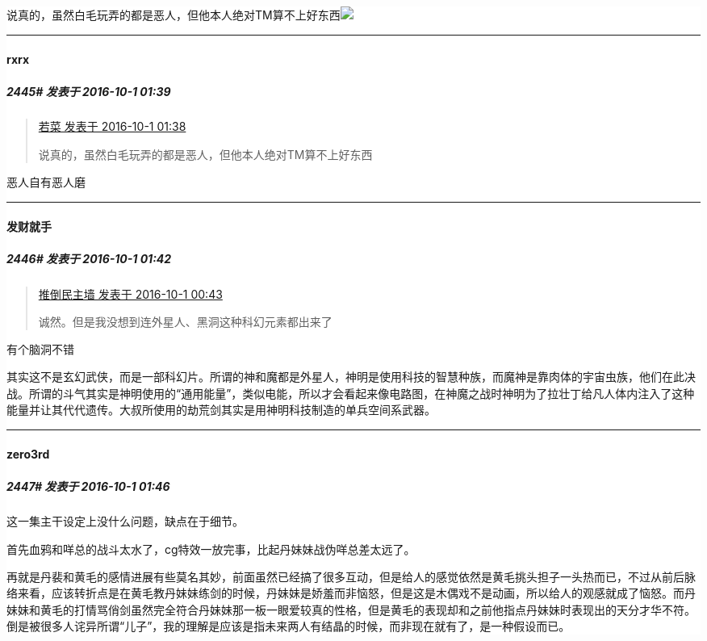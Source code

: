 


说真的，虽然白毛玩弄的都是恶人，但他本人绝对TM算不上好东西<img src="https://static.saraba1st.com/image/smiley/face/172.gif" referrerpolicy="no-referrer">







-----

####  rxrx  
##### 2445#       发表于 2016-10-1 01:39



<blockquote><a href="httphttps://bbs.saraba1st.com/2b/forum.php?mod=redirect&amp;goto=findpost&amp;pid=33742398&amp;ptid=1210441" target="_blank">若菜 发表于 2016-10-1 01:38</a>

说真的，虽然白毛玩弄的都是恶人，但他本人绝对TM算不上好东西</blockquote>
恶人自有恶人磨







-----

####  发财就手  
##### 2446#       发表于 2016-10-1 01:42



<blockquote><a href="httphttps://bbs.saraba1st.com/2b/forum.php?mod=redirect&amp;goto=findpost&amp;pid=33742155&amp;ptid=1210441" target="_blank">推倒民主墙 发表于 2016-10-1 00:43</a>

诚然。但是我没想到连外星人、黑洞这种科幻元素都出来了</blockquote>
有个脑洞不错


其实这不是玄幻武侠，而是一部科幻片。所谓的神和魔都是外星人，神明是使用科技的智慧种族，而魔神是靠肉体的宇宙虫族，他们在此决战。所谓的斗气其实是神明使用的“通用能量”，类似电能，所以才会看起来像电路图，在神魔之战时神明为了拉壮丁给凡人体内注入了这种能量并让其代代遗传。大叔所使用的劫荒剑其实是用神明科技制造的单兵空间系武器。







-----

####  zero3rd  
##### 2447#       发表于 2016-10-1 01:46




这一集主干设定上没什么问题，缺点在于细节。

首先血鸦和咩总的战斗太水了，cg特效一放完事，比起丹妹妹战伪咩总差太远了。

再就是丹裴和黄毛的感情进展有些莫名其妙，前面虽然已经搞了很多互动，但是给人的感觉依然是黄毛挑头担子一头热而已，不过从前后脉络来看，应该转折点是在黄毛教丹妹妹练剑的时候，丹妹妹是娇羞而非恼怒，但是这是木偶戏不是动画，所以给人的观感就成了恼怒。而丹妹妹和黄毛的打情骂俏剑虽然完全符合丹妹妹那一板一眼爱较真的性格，但是黄毛的表现却和之前他指点丹妹妹时表现出的天分才华不符。倒是被很多人诧异所谓“儿子”，我的理解是应该是指未来两人有结晶的时候，而非现在就有了，是一种假设而已。
